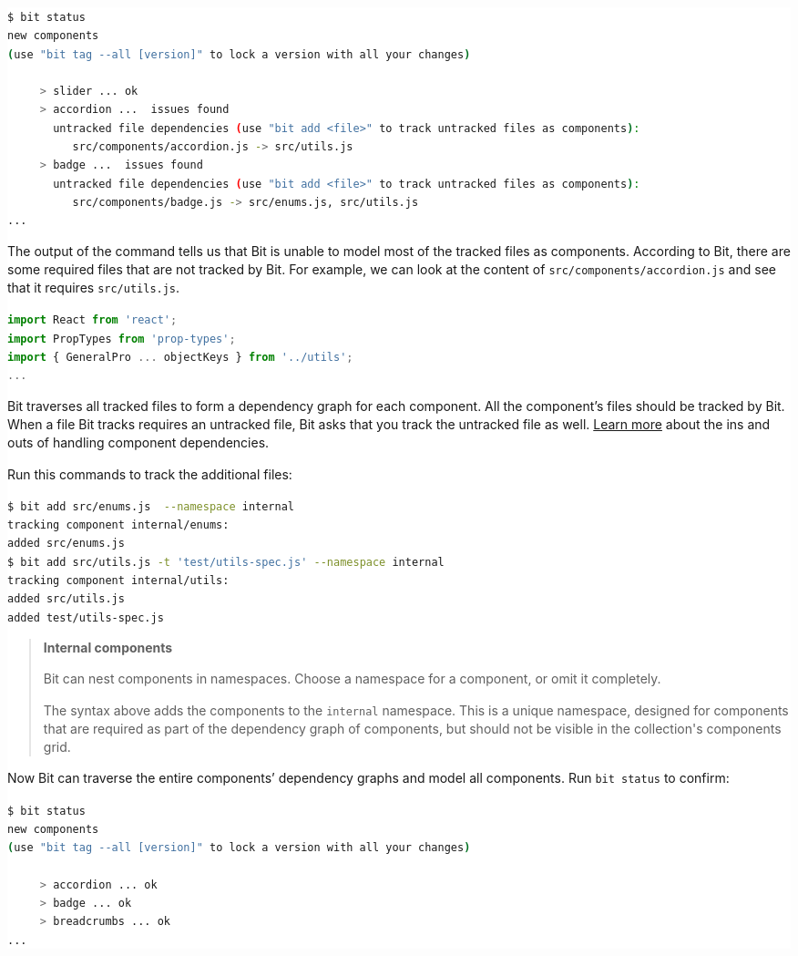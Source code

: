 ```bash
$ bit status
new components
(use "bit tag --all [version]" to lock a version with all your changes)

     > slider ... ok
     > accordion ...  issues found
       untracked file dependencies (use "bit add <file>" to track untracked files as components):
          src/components/accordion.js -> src/utils.js
     > badge ...  issues found
       untracked file dependencies (use "bit add <file>" to track untracked files as components):
          src/components/badge.js -> src/enums.js, src/utils.js
...
```

The output of the command tells us that Bit is unable to model most of the tracked files as components. According to Bit, there are some required files that are not tracked by Bit. For example, we can look at the content of `src/components/accordion.js` and see that it requires `src/utils.js`.

```javascript
import React from 'react';
import PropTypes from 'prop-types';
import { GeneralPro ... objectKeys } from '../utils';
...
```

Bit traverses all tracked files to form a dependency graph for each component. All the component’s files should be tracked by Bit. When a file Bit tracks requires an untracked file, Bit asks that you track the untracked file as well. [Learn more](/docs/tracking-dependencies.html) about the ins and outs of handling component dependencies.  

Run this commands to track the additional files:

```bash
$ bit add src/enums.js  --namespace internal
tracking component internal/enums:
added src/enums.js
$ bit add src/utils.js -t 'test/utils-spec.js' --namespace internal
tracking component internal/utils:
added src/utils.js
added test/utils-spec.js
```

> **Internal components**
>
> Bit can nest components in namespaces. Choose a namespace for a component, or omit it completely.
>
> The syntax above adds the components to the `internal` namespace. This is a unique namespace, designed for components that are required as part of the dependency graph of components, but should not be visible in the collection's components grid.

Now Bit can traverse the entire components’ dependency graphs and model all components. Run `bit status` to confirm:

```bash
$ bit status
new components
(use "bit tag --all [version]" to lock a version with all your changes)

     > accordion ... ok
     > badge ... ok
     > breadcrumbs ... ok
...
```
